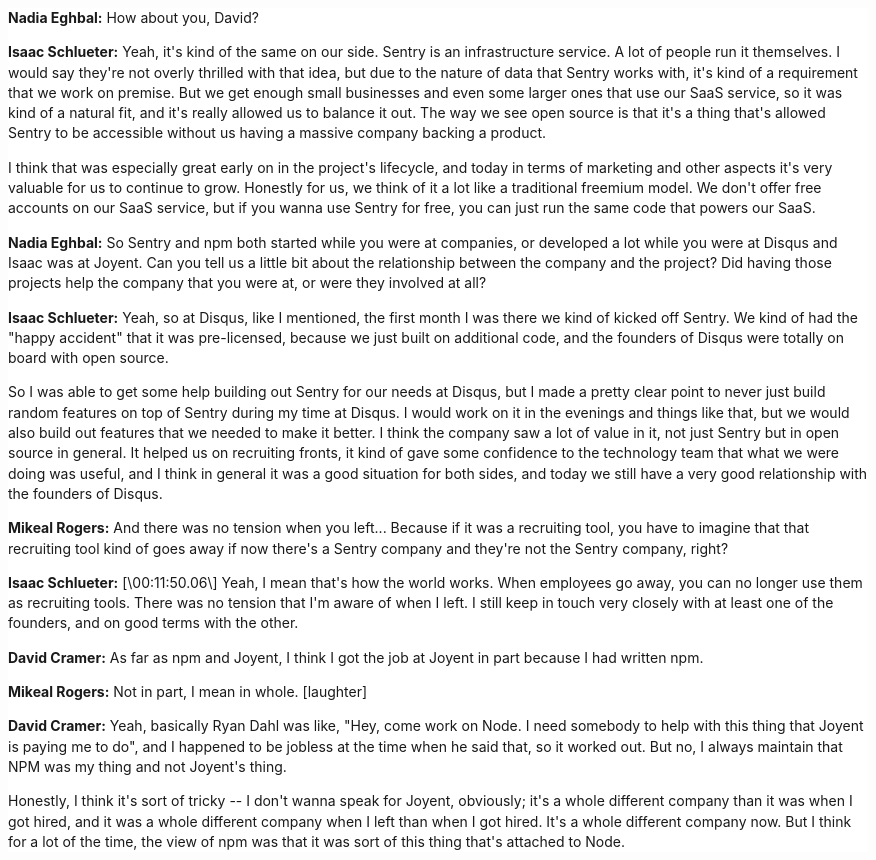 **Nadia Eghbal:** How about you, David?

**Isaac Schlueter:** Yeah, it's kind of the same on our side. Sentry is an infrastructure service. A lot of people run it themselves. I would say they're not overly thrilled with that idea, but due to the nature of data that Sentry works with, it's kind of a requirement that we work on premise. But we get enough small businesses and even some larger ones that use our SaaS service, so it was kind of a natural fit, and it's really allowed us to balance it out. The way we see open source is that it's a thing that's allowed Sentry to be accessible without us having a massive company backing a product.

I think that was especially great early on in the project's lifecycle, and today in terms of marketing and other aspects it's very valuable for us to continue to grow. Honestly for us, we think of it a lot like a traditional freemium model. We don't offer free accounts on our SaaS service, but if you wanna use Sentry for free, you can just run the same code that powers our SaaS.

**Nadia Eghbal:** So Sentry and npm both started while you were at companies, or developed a lot while you were at Disqus and Isaac was at Joyent. Can you tell us a little bit about the relationship between the company and the project? Did having those projects help the company that you were at, or were they involved at all?

**Isaac Schlueter:** Yeah, so at Disqus, like I mentioned, the first month I was there we kind of kicked off Sentry. We kind of had the "happy accident" that it was pre-licensed, because we just built on additional code, and the founders of Disqus were totally on board with open source.

So I was able to get some help building out Sentry for our needs at Disqus, but I made a pretty clear point to never just build random features on top of Sentry during my time at Disqus. I would work on it in the evenings and things like that, but we would also build out features that we needed to make it better. I think the company saw a lot of value in it, not just Sentry but in open source in general. It helped us on recruiting fronts, it kind of gave some confidence to the technology team that what we were doing was useful, and I think in general it was a good situation for both sides, and today we still have a very good relationship with the founders of Disqus.

**Mikeal Rogers:** And there was no tension when you left... Because if it was a recruiting tool, you have to imagine that that recruiting tool kind of goes away if now there's a Sentry company and they're not the Sentry company, right?

**Isaac Schlueter:** \[\\00:11:50.06\\\] Yeah, I mean that's how the world works. When employees go away, you can no longer use them as recruiting tools. There was no tension that I'm aware of when I left. I still keep in touch very closely with at least one of the founders, and on good terms with the other.

**David Cramer:** As far as npm and Joyent, I think I got the job at Joyent in part because I had written npm.

**Mikeal Rogers:** Not in part, I mean in whole. \[laughter\]

**David Cramer:** Yeah, basically Ryan Dahl was like, "Hey, come work on Node. I need somebody to help with this thing that Joyent is paying me to do", and I happened to be jobless at the time when he said that, so it worked out. But no, I always maintain that NPM was my thing and not Joyent's thing.

Honestly, I think it's sort of tricky -- I don't wanna speak for Joyent, obviously; it's a whole different company than it was when I got hired, and it was a whole different company when I left than when I got hired. It's a whole different company now. But I think for a lot of the time, the view of npm was that it was sort of this thing that's attached to Node.
